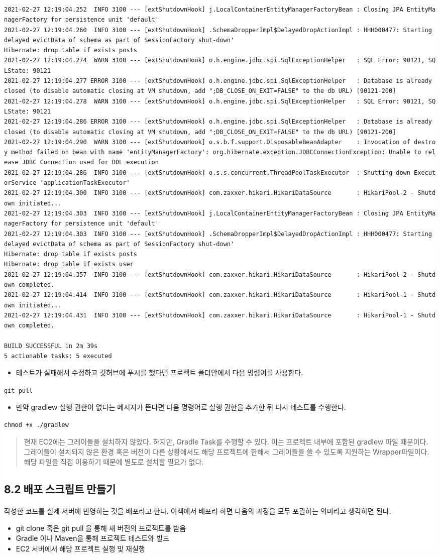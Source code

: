 ```
2021-02-27 12:19:04.252  INFO 3100 --- [extShutdownHook] j.LocalContainerEntityManagerFactoryBean : Closing JPA EntityManagerFactory for persistence unit 'default'
2021-02-27 12:19:04.260  INFO 3100 --- [extShutdownHook] .SchemaDropperImpl$DelayedDropActionImpl : HHH000477: Starting delayed evictData of schema as part of SessionFactory shut-down'
Hibernate: drop table if exists posts
2021-02-27 12:19:04.274  WARN 3100 --- [extShutdownHook] o.h.engine.jdbc.spi.SqlExceptionHelper   : SQL Error: 90121, SQLState: 90121
2021-02-27 12:19:04.277 ERROR 3100 --- [extShutdownHook] o.h.engine.jdbc.spi.SqlExceptionHelper   : Database is already closed (to disable automatic closing at VM shutdown, add ";DB_CLOSE_ON_EXIT=FALSE" to the db URL) [90121-200]
2021-02-27 12:19:04.278  WARN 3100 --- [extShutdownHook] o.h.engine.jdbc.spi.SqlExceptionHelper   : SQL Error: 90121, SQLState: 90121
2021-02-27 12:19:04.286 ERROR 3100 --- [extShutdownHook] o.h.engine.jdbc.spi.SqlExceptionHelper   : Database is already closed (to disable automatic closing at VM shutdown, add ";DB_CLOSE_ON_EXIT=FALSE" to the db URL) [90121-200]
2021-02-27 12:19:04.290  WARN 3100 --- [extShutdownHook] o.s.b.f.support.DisposableBeanAdapter    : Invocation of destroy method failed on bean with name 'entityManagerFactory': org.hibernate.exception.JDBCConnectionException: Unable to release JDBC Connection used for DDL execution
2021-02-27 12:19:04.286  INFO 3100 --- [extShutdownHook] o.s.s.concurrent.ThreadPoolTaskExecutor  : Shutting down ExecutorService 'applicationTaskExecutor'
2021-02-27 12:19:04.300  INFO 3100 --- [extShutdownHook] com.zaxxer.hikari.HikariDataSource       : HikariPool-2 - Shutdown initiated...
2021-02-27 12:19:04.303  INFO 3100 --- [extShutdownHook] j.LocalContainerEntityManagerFactoryBean : Closing JPA EntityManagerFactory for persistence unit 'default'
2021-02-27 12:19:04.303  INFO 3100 --- [extShutdownHook] .SchemaDropperImpl$DelayedDropActionImpl : HHH000477: Starting delayed evictData of schema as part of SessionFactory shut-down'
Hibernate: drop table if exists posts
Hibernate: drop table if exists user
2021-02-27 12:19:04.357  INFO 3100 --- [extShutdownHook] com.zaxxer.hikari.HikariDataSource       : HikariPool-2 - Shutdown completed.
2021-02-27 12:19:04.414  INFO 3100 --- [extShutdownHook] com.zaxxer.hikari.HikariDataSource       : HikariPool-1 - Shutdown initiated...
2021-02-27 12:19:04.431  INFO 3100 --- [extShutdownHook] com.zaxxer.hikari.HikariDataSource       : HikariPool-1 - Shutdown completed.

BUILD SUCCESSFUL in 2m 39s
5 actionable tasks: 5 executed
```
- 테스트가 실패해서 수정하고 깃허브에 푸시를 했다면 프로젝트 폴더안에서 다음 명령어를 사용한다.
```
git pull
```
- 만약 gradlew 실행 권한이 없다는 메시지가 뜬다면 다음 명령어로 실행 권한을 추가한 뒤 다시 테스트를 수행한다.
```
chmod +x ./gradlew
```
> 현재 EC2에는 그레이들을 설치하지 않았다. 하지만, Gradle Task를 수행할 수 있다. 이는 프로젝트 내부에 포함된 gradlew 파일 때문이다. 그레이들이 설치되지 않은 환경 혹은 버전이 다른 상황에서도 해당 프로젝트에 한해서 그레이들을 쓸 수 있도록 지원하는 Wrapper파일이다. 해당 파일을 직접 이용하기 때문에 별도로 설치할 필요가 없다.

## 8.2 배포 스크립트 만들기
작성한 코드를 실제 서버에 반영하는 것을 배포라고 한다. 이책에서 배포라 하면 다음의 과정을 모두 포괄하는 의미라고 생각하면 된다.
- git clone 혹은 git pull 을 통해 새 버전의 프로젝트를 받음
- Gradle 이나 Maven을 통해 프로젝트 테스트와 빌드
- EC2 서버에서 해당 프로젝트 실행 및 재실행
